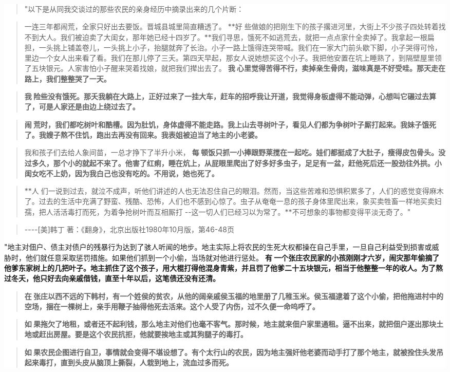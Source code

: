>

> "以下是从同我交谈过的那些农民的亲身经历中摘录出来的几个片断：

>

> 一连三年都闹荒，全家只好出去要饭。晋城县城里简直糟透了。 **好
些做娘的把刚生下的孩子撂进河里，大街上不少孩子四处转着找不到大人。我们被迫卖了大闺女，那年她已经十四岁了。**我们寻思，饿死不如逃荒去，就把一点点家什全卖掉了。我拿起一根扁担，一头挑上铺盖卷儿，一头挑上小子，抬腿就奔了长治。小子一路上饿得连哭带喊。我们在一家大门前头歇下脚，小子哭得可怜，里边一个女人出来看了看。我们在那儿停了三夭。第四天早起，那女人说她想买这个小子。我把他安置在坑上睡熟了，到隔壁屋里领了五块银元。人家害怕小子醒来哭着找娘，就把我们撵出去了。
**我 心里觉得苦得不行，卖掉亲生骨肉，滋味真是不好受哇。那天走在路上，我们整整哭了一天。**

>

>  **我
险些没有饿死。那夭我躺在大路上，正好过来了一挂大车，赶车的招呼我让开道，我觉得身板虚得不能动弹，心想叫它碾过去算了，可是人家还是由边上绕过去了。**

>

>  **闹
荒时，我们都吃树叶和酷槽。因为肚饥，身体虚得不能走路。我上山去寻树叶子，看见人们都为争树叶子厮打起来。我妹子饿死了。我嫂子熬不住饥，跑出去再没有回来。我表姐被迫当了地主的小老婆。**

>

> 我和孩子们去给人象间苗，一总才挣下了半升小米， **每
顿饭只抓一小捧跟野莱搅在一起吃。娃们都挺成了大肚子，瘦得皮包骨头。没过多久，那个小的就起不来了。他害了红痢，睡在炕上，从屁眼里爬出了好多好多虫子，足足有一盆，赶他死后还一股劲往外拱。小闺女吃不上奶，因为我白己也没有吃的。不用说，她也死了。**

>

>  **人
们一说到过去，就泣不成声，听他们讲述的人也无法忍住自己的眼泪。然而，当这些苦难和恐惧积累多了，人们的惑觉变得麻木了。过去的生活中充满了野蛮、残酷、恐怖，人们也不感到心惊了。虫子从奄奄一息的孩子身体里爬出来，象买卖牲畜一样地买卖妇孺，把人活活毒打而死，为着争抢树叶而互相厮打
--这一切人们已经习以为常了。**不可想象的事物都变得平淡无奇了。"

>

> ----[美]韩丁 著：《翻身》，北京出版社1980年10月版，第46-48页

>

>
"地主对佃户、债主对债户的残暴行为达到了骇人听闻的地步。地主实际上将农民的生死大权都操在自己手里，一旦自己利益受到损害或威胁时，他们就任意采取惩罚措施。如果他们抓到一个小偷，当场就对他进行惩处。
**有
一个张庄农民家的小孩刚刚才六岁，闹灾那年偷摘了他爹东家树上的几把叶子。地主抓住了这个孩子，用大棍打得他混身青紫，并且罚了他爹二十五块银元，相当于他整整一年的收人。为了熬过冬夭，他只好去向亲戚借钱，直至十年以后，这笔债还没有还清。**

>

>  **在
张庄以西不远的下韩村，有一个姓侯的贫农，从他的阔亲戚侯玉福的地里册了几稚玉米。侯玉福逮着了这个小偷，把他拖进村中的空场，捆在一棵树上，亲手用鞭子抽得他死去活来。这个人受了内伤，过不久便一命呜呼了。**

>

>  **如
果拖欠了地租，或者还不起利钱，那么地主对他们也毫不客气。那时候，地主就来佃户家里通租。逼不出来，就把佃户逐出那块土地或赶出房屋。要是这个农民抗拒，他就要挨地主或其狗腿子的毒打。**

>

>  **如
果农民企图进行自卫，事情就会变得不堪设想了。有个太行山的农民，因为地主强奸他老婆而动手打了那个地主，就被拴住头发吊起来毒打，直到头皮从脑顶上撕裂，人栽到地上，流血过多而死。**
